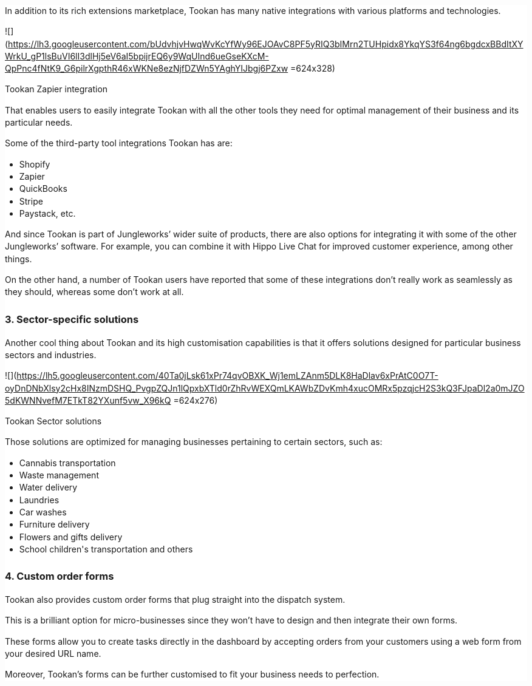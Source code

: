 In addition to its rich extensions marketplace, Tookan has many native integrations with various platforms and technologies.

![](https://lh3.googleusercontent.com/bUdvhjvHwqWvKcYfWy96EJOAvC8PF5yRIQ3bIMrn2TUHpidx8YkqYS3f64ng6bgdcxBBdItXYWrkU_gP1lsBuVI6lI3dlHj5eV6aI5bpijrEQ6y9WqUInd6ueGseKXcM-QpPnc4fNtK9_G6pilrXgpthR46xWKNe8ezNjfDZWn5YAghYIJbgj6PZxw =624x328)

Tookan Zapier integration

That enables users to easily integrate Tookan with all the other tools they need for optimal management of their business and its particular needs.

Some of the third-party tool integrations Tookan has are:

* Shopify
* Zapier
* QuickBooks
* Stripe
* Paystack, etc.

And since Tookan is part of Jungleworks’ wider suite of products, there are also options for integrating it with some of the other Jungleworks’ software. For example, you can combine it with Hippo Live Chat for improved customer experience, among other things.

On the other hand, a number of Tookan users have reported that some of these integrations don’t really work as seamlessly as they should, whereas some don’t work at all.

### 3. Sector-specific solutions

Another cool thing about Tookan and its high customisation capabilities is that it offers solutions designed for particular business sectors and industries.

![](https://lh5.googleusercontent.com/40Ta0jLsk61xPr74qvOBXK_Wj1emLZAnm5DLK8HaDlav6xPrAtC0O7T-oyDnDNbXlsy2cHx8INzmDSHQ_PvgpZQJn1lQpxbXTld0rZhRvWEXQmLKAWbZDvKmh4xucOMRx5pzqjcH2S3kQ3FJpaDl2a0mJZO5dKWNNvefM7ETkT82YXunf5vw_X96kQ =624x276)

Tookan Sector solutions

Those solutions are optimized for managing businesses pertaining to certain sectors, such as:

* Cannabis transportation
* Waste management
* Water delivery
* Laundries
* Car washes
* Furniture delivery
* Flowers and gifts delivery
* School children's transportation and others

### 4. Custom order forms

Tookan also provides custom order forms that plug straight into the dispatch system.

This is a brilliant option for micro-businesses since they won’t have to design and then integrate their own forms.

These forms allow you to create tasks directly in the dashboard by accepting orders from your customers using a web form from your desired URL name.

Moreover, Tookan’s forms can be further customised to fit your business needs to perfection.
